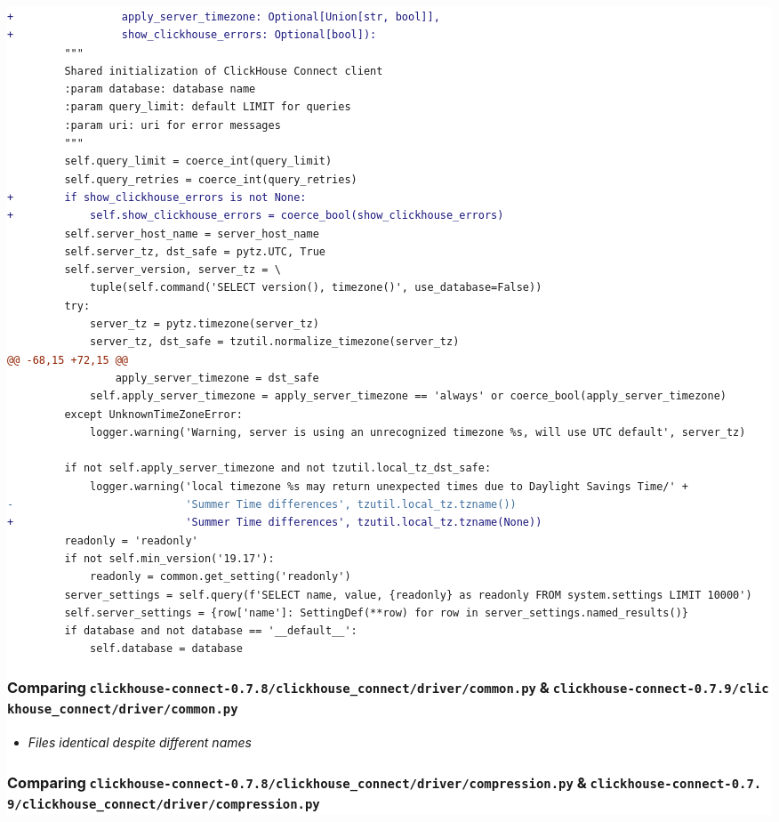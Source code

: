 ```diff
+                 apply_server_timezone: Optional[Union[str, bool]],
+                 show_clickhouse_errors: Optional[bool]):
         """
         Shared initialization of ClickHouse Connect client
         :param database: database name
         :param query_limit: default LIMIT for queries
         :param uri: uri for error messages
         """
         self.query_limit = coerce_int(query_limit)
         self.query_retries = coerce_int(query_retries)
+        if show_clickhouse_errors is not None:
+            self.show_clickhouse_errors = coerce_bool(show_clickhouse_errors)
         self.server_host_name = server_host_name
         self.server_tz, dst_safe = pytz.UTC, True
         self.server_version, server_tz = \
             tuple(self.command('SELECT version(), timezone()', use_database=False))
         try:
             server_tz = pytz.timezone(server_tz)
             server_tz, dst_safe = tzutil.normalize_timezone(server_tz)
@@ -68,15 +72,15 @@
                 apply_server_timezone = dst_safe
             self.apply_server_timezone = apply_server_timezone == 'always' or coerce_bool(apply_server_timezone)
         except UnknownTimeZoneError:
             logger.warning('Warning, server is using an unrecognized timezone %s, will use UTC default', server_tz)
 
         if not self.apply_server_timezone and not tzutil.local_tz_dst_safe:
             logger.warning('local timezone %s may return unexpected times due to Daylight Savings Time/' +
-                           'Summer Time differences', tzutil.local_tz.tzname())
+                           'Summer Time differences', tzutil.local_tz.tzname(None))
         readonly = 'readonly'
         if not self.min_version('19.17'):
             readonly = common.get_setting('readonly')
         server_settings = self.query(f'SELECT name, value, {readonly} as readonly FROM system.settings LIMIT 10000')
         self.server_settings = {row['name']: SettingDef(**row) for row in server_settings.named_results()}
         if database and not database == '__default__':
             self.database = database
```

### Comparing `clickhouse-connect-0.7.8/clickhouse_connect/driver/common.py` & `clickhouse-connect-0.7.9/clickhouse_connect/driver/common.py`

 * *Files identical despite different names*

### Comparing `clickhouse-connect-0.7.8/clickhouse_connect/driver/compression.py` & `clickhouse-connect-0.7.9/clickhouse_connect/driver/compression.py`
